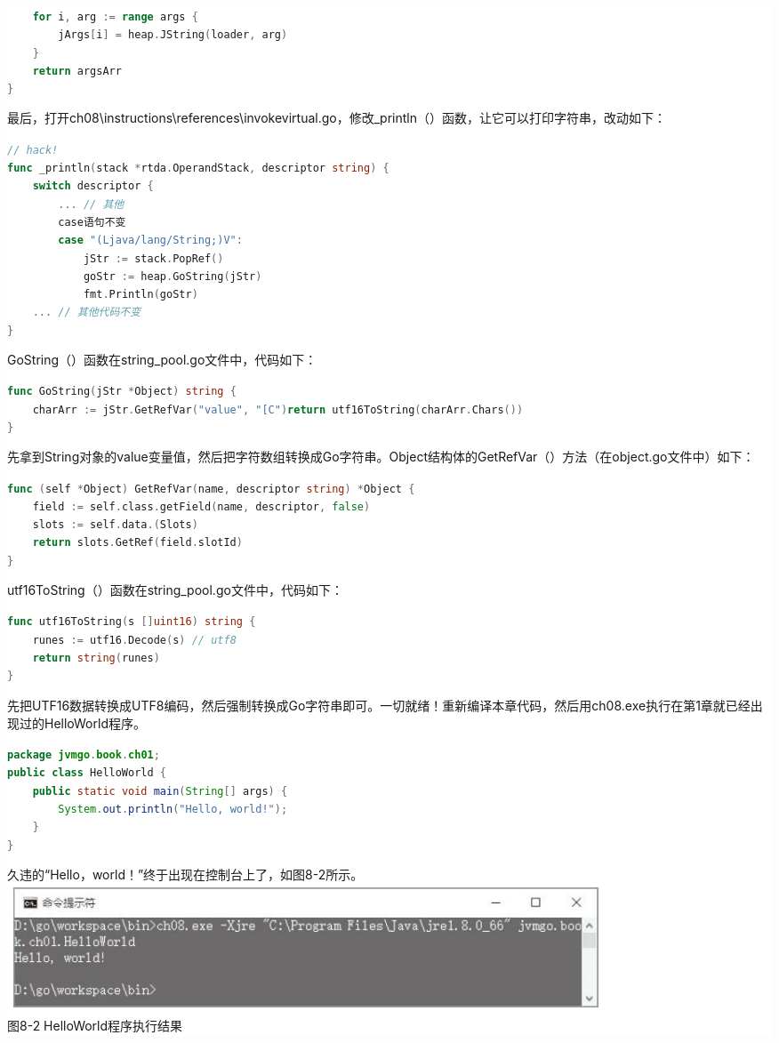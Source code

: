 ```go
    for i, arg := range args { 
        jArgs[i] = heap.JString(loader, arg) 
    }
    return argsArr 
}
```
最后，打开ch08\instructions\references\invokevirtual.go，修改_println（）函数，让它可以打印字符串，改动如下：
```go
// hack! 
func _println(stack *rtda.OperandStack, descriptor string) { 
    switch descriptor { 
        ... // 其他 
        case语句不变 
        case "(Ljava/lang/String;)V": 
            jStr := stack.PopRef() 
            goStr := heap.GoString(jStr) 
            fmt.Println(goStr) 
    ... // 其他代码不变 
}
```
GoString（）函数在string_pool.go文件中，代码如下：
```go
func GoString(jStr *Object) string { 
    charArr := jStr.GetRefVar("value", "[C")return utf16ToString(charArr.Chars()) 
}
``` 
先拿到String对象的value变量值，然后把字符数组转换成Go字符串。Object结构体的GetRefVar（）方法（在object.go文件中）如下：
```go
func (self *Object) GetRefVar(name, descriptor string) *Object { 
    field := self.class.getField(name, descriptor, false) 
    slots := self.data.(Slots) 
    return slots.GetRef(field.slotId) 
}
```
utf16ToString（）函数在string_pool.go文件中，代码如下：
```go
func utf16ToString(s []uint16) string { 
    runes := utf16.Decode(s) // utf8 
    return string(runes) 
}
```
先把UTF16数据转换成UTF8编码，然后强制转换成Go字符串即可。一切就绪！重新编译本章代码，然后用ch08.exe执行在第1章就已经出现过的HelloWorld程序。 
```java
package jvmgo.book.ch01; 
public class HelloWorld { 
    public static void main(String[] args) { 
        System.out.println("Hello, world!"); 
    } 
}
```
久违的“Hello，world！”终于出现在控制台上了，如图8-2所示。
![8-2](./img/8-2.png)   
图8-2 HelloWorld程序执行结果 
